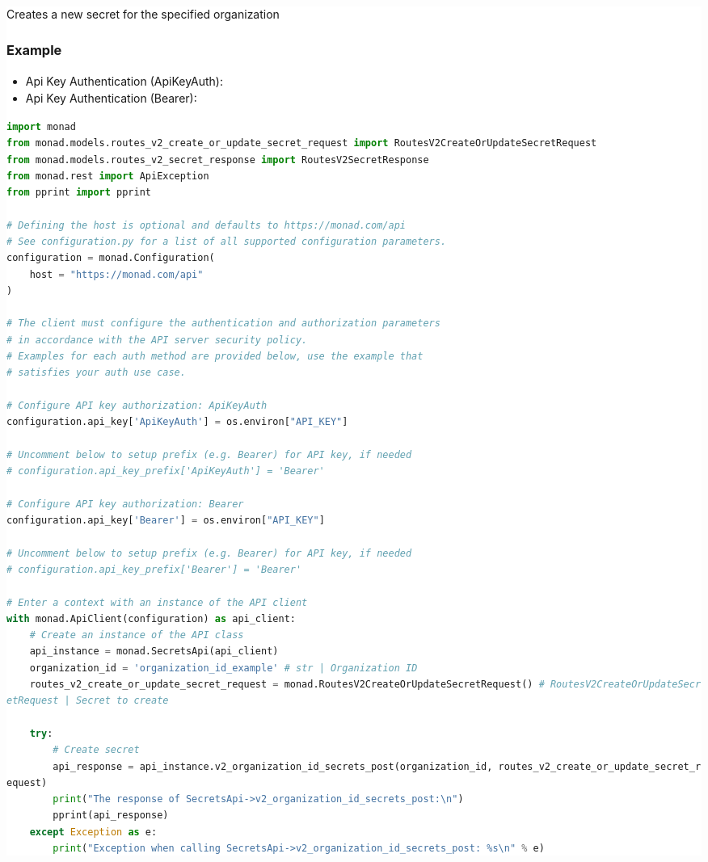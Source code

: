 Creates a new secret for the specified organization

### Example

* Api Key Authentication (ApiKeyAuth):
* Api Key Authentication (Bearer):

```python
import monad
from monad.models.routes_v2_create_or_update_secret_request import RoutesV2CreateOrUpdateSecretRequest
from monad.models.routes_v2_secret_response import RoutesV2SecretResponse
from monad.rest import ApiException
from pprint import pprint

# Defining the host is optional and defaults to https://monad.com/api
# See configuration.py for a list of all supported configuration parameters.
configuration = monad.Configuration(
    host = "https://monad.com/api"
)

# The client must configure the authentication and authorization parameters
# in accordance with the API server security policy.
# Examples for each auth method are provided below, use the example that
# satisfies your auth use case.

# Configure API key authorization: ApiKeyAuth
configuration.api_key['ApiKeyAuth'] = os.environ["API_KEY"]

# Uncomment below to setup prefix (e.g. Bearer) for API key, if needed
# configuration.api_key_prefix['ApiKeyAuth'] = 'Bearer'

# Configure API key authorization: Bearer
configuration.api_key['Bearer'] = os.environ["API_KEY"]

# Uncomment below to setup prefix (e.g. Bearer) for API key, if needed
# configuration.api_key_prefix['Bearer'] = 'Bearer'

# Enter a context with an instance of the API client
with monad.ApiClient(configuration) as api_client:
    # Create an instance of the API class
    api_instance = monad.SecretsApi(api_client)
    organization_id = 'organization_id_example' # str | Organization ID
    routes_v2_create_or_update_secret_request = monad.RoutesV2CreateOrUpdateSecretRequest() # RoutesV2CreateOrUpdateSecretRequest | Secret to create

    try:
        # Create secret
        api_response = api_instance.v2_organization_id_secrets_post(organization_id, routes_v2_create_or_update_secret_request)
        print("The response of SecretsApi->v2_organization_id_secrets_post:\n")
        pprint(api_response)
    except Exception as e:
        print("Exception when calling SecretsApi->v2_organization_id_secrets_post: %s\n" % e)
```
